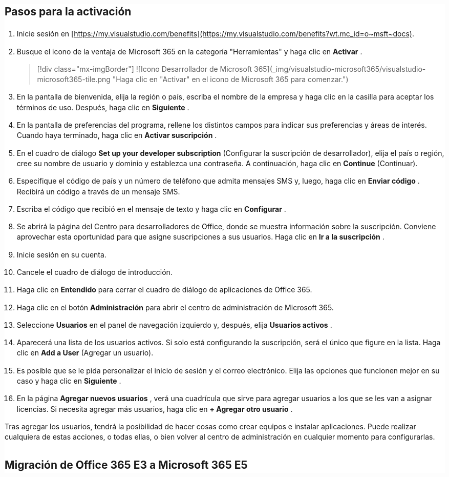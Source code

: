 
## <a name="activation-steps"></a>Pasos para la activación
1. Inicie sesión en [https://my.visualstudio.com/benefits](https://my.visualstudio.com/benefits?wt.mc_id=o~msft~docs).

0. Busque el icono de la ventaja de Microsoft 365 en la categoría "Herramientas" y haga clic en **Activar** .


    > [!div class="mx-imgBorder"]
    >![Icono Desarrollador de Microsoft 365](_img/visualstudio-microsoft365/visualstudio-microsoft365-tile.png "Haga clic en "Activar" en el icono de Microsoft 365 para comenzar.")
    
0. En la pantalla de bienvenida, elija la región o país, escriba el nombre de la empresa y haga clic en la casilla para aceptar los términos de uso.  Después, haga clic en **Siguiente** .

0. En la pantalla de preferencias del programa, rellene los distintos campos para indicar sus preferencias y áreas de interés. Cuando haya terminado, haga clic en **Activar suscripción** .

0. En el cuadro de diálogo **Set up your developer subscription** (Configurar la suscripción de desarrollador), elija el país o región, cree su nombre de usuario y dominio y establezca una contraseña.  A continuación, haga clic en **Continue** (Continuar).

0. Especifique el código de país y un número de teléfono que admita mensajes SMS y, luego, haga clic en **Enviar código** .  Recibirá un código a través de un mensaje SMS. 

0. Escriba el código que recibió en el mensaje de texto y haga clic en **Configurar** .

0. Se abrirá la página del Centro para desarrolladores de Office, donde se muestra información sobre la suscripción. Conviene aprovechar esta oportunidad para que asigne suscripciones a sus usuarios.  Haga clic en **Ir a la suscripción** .

0. Inicie sesión en su cuenta. 

0. Cancele el cuadro de diálogo de introducción.

0. Haga clic en **Entendido** para cerrar el cuadro de diálogo de aplicaciones de Office 365. 

0. Haga clic en el botón **Administración** para abrir el centro de administración de Microsoft 365. 

0. Seleccione **Usuarios** en el panel de navegación izquierdo y, después, elija **Usuarios activos** .  

0. Aparecerá una lista de los usuarios activos.  Si solo está configurando la suscripción, será el único que figure en la lista.  Haga clic en **Add a User** (Agregar un usuario).

0. Es posible que se le pida personalizar el inicio de sesión y el correo electrónico.  Elija las opciones que funcionen mejor en su caso y haga clic en **Siguiente** . 

0. En la página **Agregar nuevos usuarios** , verá una cuadrícula que sirve para agregar usuarios a los que se les van a asignar licencias.  Si necesita agregar más usuarios, haga clic en **+ Agregar otro usuario** .

Tras agregar los usuarios, tendrá la posibilidad de hacer cosas como crear equipos e instalar aplicaciones.  Puede realizar cualquiera de estas acciones, o todas ellas, o bien volver al centro de administración en cualquier momento para configurarlas.

## <a name="migrate-from-office-365-e3-to-microsoft-365-e5"></a>Migración de Office 365 E3 a Microsoft 365 E5
